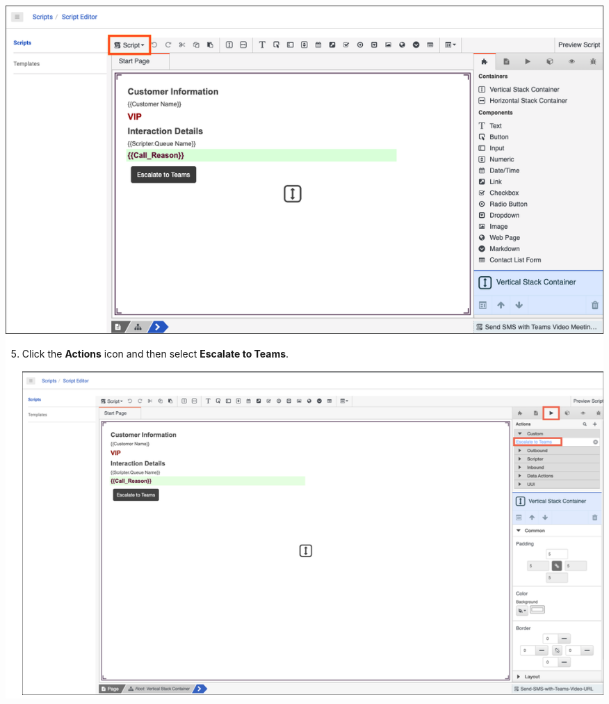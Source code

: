    ![Open the Script menu](images/6COpenScriptDropdown.png "Open the Script menu")

5. Click the **Actions** icon and then select **Escalate to Teams**.

   ![Click Script Actions](images/clickScriptActions.png "Click Script Actions")
